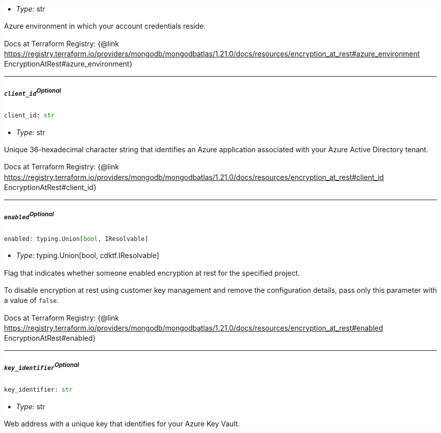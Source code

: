 - *Type:* str

Azure environment in which your account credentials reside.

Docs at Terraform Registry: {@link https://registry.terraform.io/providers/mongodb/mongodbatlas/1.21.0/docs/resources/encryption_at_rest#azure_environment EncryptionAtRest#azure_environment}

---

##### `client_id`<sup>Optional</sup> <a name="client_id" id="@cdktf/provider-mongodbatlas.encryptionAtRest.EncryptionAtRestAzureKeyVaultConfig.property.clientId"></a>

```python
client_id: str
```

- *Type:* str

Unique 36-hexadecimal character string that identifies an Azure application associated with your Azure Active Directory tenant.

Docs at Terraform Registry: {@link https://registry.terraform.io/providers/mongodb/mongodbatlas/1.21.0/docs/resources/encryption_at_rest#client_id EncryptionAtRest#client_id}

---

##### `enabled`<sup>Optional</sup> <a name="enabled" id="@cdktf/provider-mongodbatlas.encryptionAtRest.EncryptionAtRestAzureKeyVaultConfig.property.enabled"></a>

```python
enabled: typing.Union[bool, IResolvable]
```

- *Type:* typing.Union[bool, cdktf.IResolvable]

Flag that indicates whether someone enabled encryption at rest for the specified  project.

To disable encryption at rest using customer key management and remove the configuration details, pass only this parameter with a value of `false`.

Docs at Terraform Registry: {@link https://registry.terraform.io/providers/mongodb/mongodbatlas/1.21.0/docs/resources/encryption_at_rest#enabled EncryptionAtRest#enabled}

---

##### `key_identifier`<sup>Optional</sup> <a name="key_identifier" id="@cdktf/provider-mongodbatlas.encryptionAtRest.EncryptionAtRestAzureKeyVaultConfig.property.keyIdentifier"></a>

```python
key_identifier: str
```

- *Type:* str

Web address with a unique key that identifies for your Azure Key Vault.
